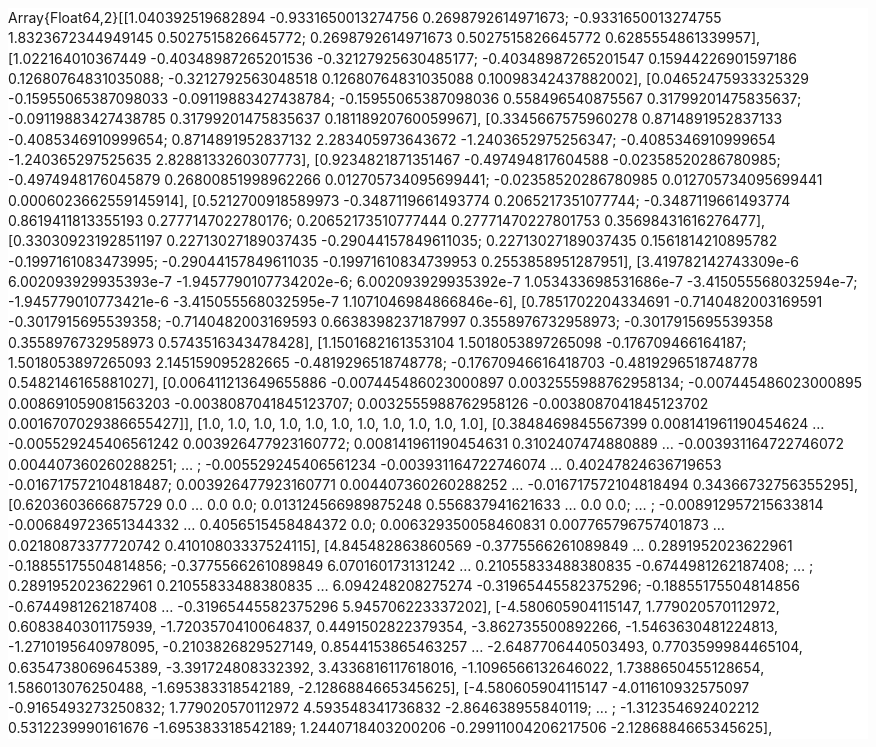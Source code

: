 Array{Float64,2}[[1.040392519682894 -0.9331650013274756 0.2698792614971673; -0.9331650013274755 1.8323672344949145 0.5027515826645772; 0.2698792614971673 0.5027515826645772 0.6285554861339957], [1.022164010367449 -0.40348987265201536 -0.32127925630485177; -0.40348987265201547 0.15944226901597186 0.12680764831035088; -0.3212792563048518 0.12680764831035088 0.10098342437882002], [0.04652475933325329 -0.15955065387098033 -0.09119883427438784; -0.15955065387098036 0.558496540875567 0.31799201475835637; -0.09119883427438785 0.31799201475835637 0.18118920760059967], [0.3345667575960278 0.8714891952837133 -0.4085346910999654; 0.8714891952837132 2.283405973643672 -1.2403652975256347; -0.4085346910999654 -1.240365297525635 2.8288133260307773], [0.9234821871351467 -0.497494817604588 -0.02358520286780985; -0.4974948176045879 0.26800851998962266 0.012705734095699441; -0.02358520286780985 0.012705734095699441 0.0006023662559145914], [0.5212700918589973 -0.3487119661493774 0.2065217351077744; -0.3487119661493774 0.8619411813355193 0.2777147022780176; 0.20652173510777444 0.27771470227801753 0.35698431616276477], [0.33030923192851197 0.22713027189037435 -0.29044157849611035; 0.22713027189037435 0.1561814210895782 -0.1997161083473995; -0.29044157849611035 -0.19971610834739953 0.2553858951287951], [3.419782142743309e-6 6.002093929935393e-7 -1.9457790107734202e-6; 6.002093929935392e-7 1.053433698531686e-7 -3.415055568032594e-7; -1.945779010773421e-6 -3.415055568032595e-7 1.1071046984866846e-6], [0.7851702204334691 -0.7140482003169591 -0.3017915695539358; -0.7140482003169593 0.6638398237187997 0.3558976732958973; -0.3017915695539358 0.3558976732958973 0.5743516343478428], [1.1501682161353104 1.5018053897265098 -0.176709466164187; 1.5018053897265093 2.145159095282665 -0.4819296518748778; -0.17670946616418703 -0.4819296518748778 0.5482146165881027], [0.006411213649655886 -0.007445486023000897 0.0032555988762958134; -0.007445486023000895 0.008691059081563203 -0.0038087041845123707; 0.0032555988762958126 -0.0038087041845123702 0.0016707029386655427]], [1.0, 1.0, 1.0, 1.0, 1.0, 1.0, 1.0, 1.0, 1.0, 1.0, 1.0], [0.3848469845567399 0.008141961190454624 … -0.005529245406561242 0.003926477923160772; 0.008141961190454631 0.3102407474880889 … -0.003931164722746072 0.004407360260288251; … ; -0.005529245406561234 -0.003931164722746074 … 0.40247824636719653 -0.016717572104818487; 0.003926477923160771 0.004407360260288252 … -0.016717572104818494 0.34366732756355295], [0.6203603666875729 0.0 … 0.0 0.0; 0.013124566989875248 0.556837941621633 … 0.0 0.0; … ; -0.008912957215633814 -0.006849723651344332 … 0.4056515458484372 0.0; 0.006329350058460831 0.007765796757401873 … 0.02180873377720742 0.41010803337524115], [4.845482863860569 -0.3775566261089849 … 0.2891952023622961 -0.18855175504814856; -0.3775566261089849 6.070160173131242 … 0.21055833488380835 -0.6744981262187408; … ; 0.2891952023622961 0.21055833488380835 … 6.094248208275274 -0.31965445582375296; -0.18855175504814856 -0.6744981262187408 … -0.31965445582375296 5.945706223337202], [-4.580605904115147, 1.779020570112972, 0.6083840301175939, -1.7203570410064837, 0.4491502822379354, -3.862735500892266, -1.5463630481224813, -1.2710195640978095, -0.2103826829527149, 0.8544153865463257  …  -2.6487706440503493, 0.7703599984465104, 0.6354738069645389, -3.391724808332392, 3.4336816117618016, -1.1096566132646022, 1.7388650455128654, 1.586013076250488, -1.695383318542189, -2.1286884665345625], [-4.580605904115147 -4.011610932575097 -0.9165493273250832; 1.779020570112972 4.593548341736832 -2.864638955840119; … ; -1.312354692402212 0.5312239990161676 -1.695383318542189; 1.2440718403200206 -0.29911004206217506 -2.1286884665345625],